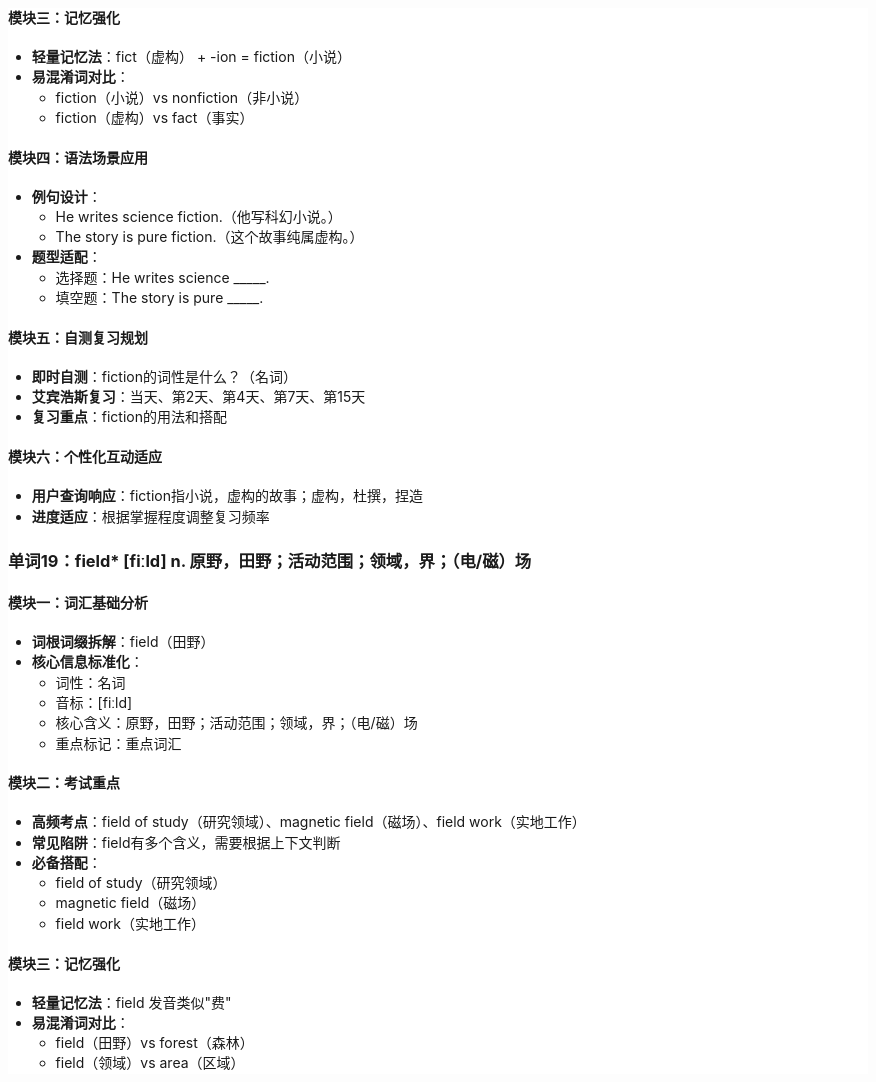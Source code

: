 #### 模块三：记忆强化

- **轻量记忆法**：fict（虚构） + -ion = fiction（小说）
- **易混淆词对比**：
  - fiction（小说）vs nonfiction（非小说）
  - fiction（虚构）vs fact（事实）

#### 模块四：语法场景应用

- **例句设计**：
  - He writes science fiction.（他写科幻小说。）
  - The story is pure fiction.（这个故事纯属虚构。）
- **题型适配**：
  - 选择题：He writes science _____.
  - 填空题：The story is pure _____.

#### 模块五：自测复习规划

- **即时自测**：fiction的词性是什么？（名词）
- **艾宾浩斯复习**：当天、第2天、第4天、第7天、第15天
- **复习重点**：fiction的用法和搭配

#### 模块六：个性化互动适应

- **用户查询响应**：fiction指小说，虚构的故事；虚构，杜撰，捏造
- **进度适应**：根据掌握程度调整复习频率

### 单词19：field* [fiːld] n. 原野，田野；活动范围；领域，界；（电/磁）场

#### 模块一：词汇基础分析

- **词根词缀拆解**：field（田野）
- **核心信息标准化**：
  - 词性：名词
  - 音标：[fiːld]
  - 核心含义：原野，田野；活动范围；领域，界；（电/磁）场
  - 重点标记：重点词汇

#### 模块二：考试重点

- **高频考点**：field of study（研究领域）、magnetic field（磁场）、field work（实地工作）
- **常见陷阱**：field有多个含义，需要根据上下文判断
- **必备搭配**：
  - field of study（研究领域）
  - magnetic field（磁场）
  - field work（实地工作）

#### 模块三：记忆强化

- **轻量记忆法**：field 发音类似"费"
- **易混淆词对比**：
  - field（田野）vs forest（森林）
  - field（领域）vs area（区域）
